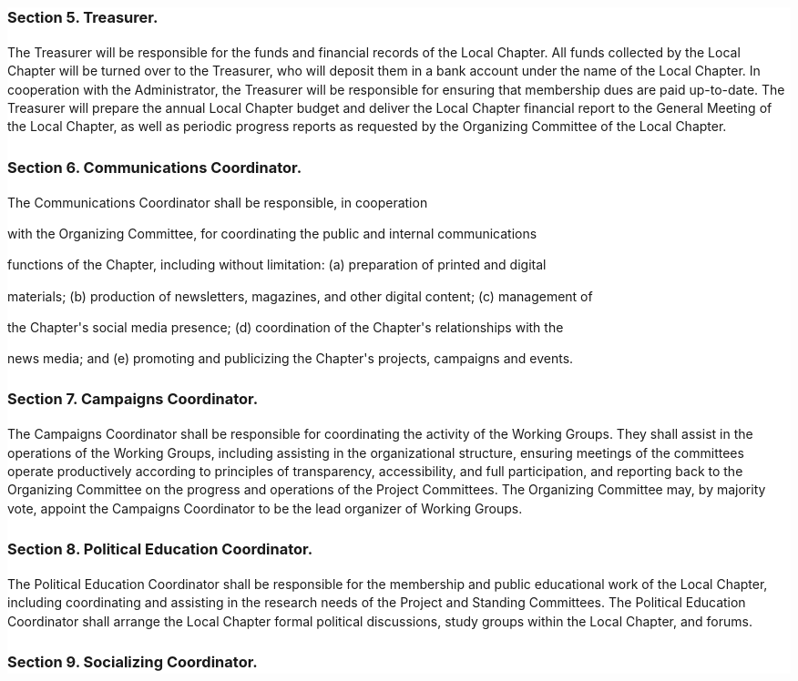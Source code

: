 ### Section 5. Treasurer.

The Treasurer will be responsible for the funds and financial records of
the Local Chapter. All funds collected by the Local Chapter will be
turned over to the Treasurer, who will deposit them in a bank account
under the name of the Local Chapter. In cooperation with the
Administrator, the Treasurer will be responsible for ensuring that
membership dues are paid up-to-date. The Treasurer will prepare the
annual Local Chapter budget and deliver the Local Chapter financial
report to the General Meeting of the Local Chapter, as well as periodic
progress reports as requested by the Organizing Committee of the Local
Chapter.

### Section 6. Communications Coordinator.

The Communications Coordinator shall be responsible, in cooperation

with the Organizing Committee, for coordinating the public and internal
communications

functions of the Chapter, including without limitation: (a) preparation
of printed and digital

materials; (b) production of newsletters, magazines, and other digital
content; (c) management of

the Chapter's social media presence; (d) coordination of the Chapter's
relationships with the

news media; and (e) promoting and publicizing the Chapter's projects,
campaigns and events.

### Section 7. Campaigns Coordinator.

The Campaigns Coordinator shall be responsible for coordinating the
activity of the Working Groups. They shall assist in the operations of
the Working Groups, including assisting in the organizational structure,
ensuring meetings of the committees operate productively according to
principles of transparency, accessibility, and full participation, and
reporting back to the Organizing Committee on the progress and
operations of the Project Committees. The Organizing Committee may, by
majority vote, appoint the Campaigns Coordinator to be the lead
organizer of Working Groups.

### Section 8. Political Education Coordinator.

The Political Education Coordinator shall be responsible for the
membership and public educational work of the Local Chapter, including
coordinating and assisting in the research needs of the Project and
Standing Committees. The Political Education Coordinator shall arrange
the Local Chapter formal political discussions, study groups within the
Local Chapter, and forums.

### Section 9. Socializing Coordinator.
